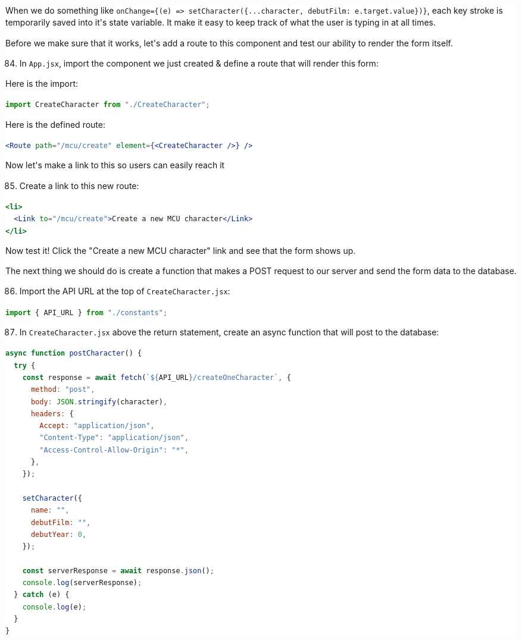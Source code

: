 When we do something like `onChange={(e) => setCharacter({...character, debutFilm: e.target.value})}`, each key stroke is temporarily saved into it's state variable. It make it easy to keep track of what the user is typing in at all times.

Before we make sure that it works, let's add a route to this component and test our ability to render the form itself.

84. In `App.jsx`, import the component we just created & define a route that will render this form:

Here is the import:

```jsx
import CreateCharacter from "./CreateCharacter";
```

Here is the defined route:

```jsx
<Route path="/mcu/create" element={<CreateCharacter />} />
```

Now let's make a link to this so users can easily reach it

85. Create a link to this new route:

```jsx
<li>
  <Link to="/mcu/create">Create a new MCU character</Link>
</li>
```

Now test it! Click the "Create a new MCU character" link and see that the form shows up.

The next thing we should do is create a function that makes a POST request to our server and send the form data to the database.

86. Import the API URL at the top of `CreateCharacter.jsx`:

```jsx
import { API_URL } from "./constants";
```

87. In `CreateCharacter.jsx` above the return statement, create an async function that will post to the database:

```jsx
async function postCharacter() {
  try {
    const response = await fetch(`${API_URL}/createOneCharacter`, {
      method: "post",
      body: JSON.stringify(character),
      headers: {
        Accept: "application/json",
        "Content-Type": "application/json",
        "Access-Control-Allow-Origin": "*",
      },
    });

    setCharacter({
      name: "",
      debutFilm: "",
      debutYear: 0,
    });

    const serverResponse = await response.json();
    console.log(serverResponse);
  } catch (e) {
    console.log(e);
  }
}
```
